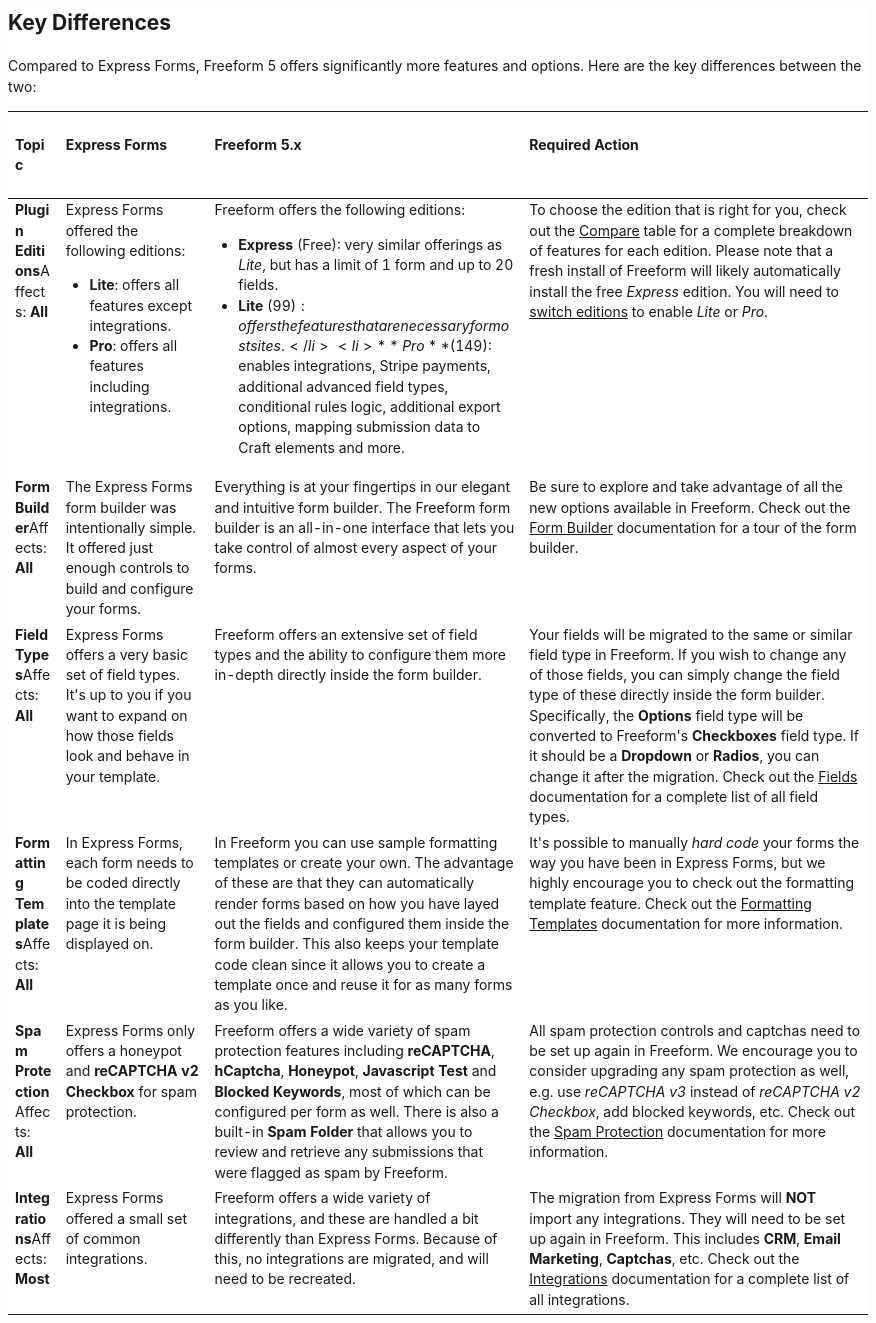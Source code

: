 ## Key Differences

Compared to Express Forms, Freeform 5 offers significantly more features and options. Here are the key differences between the two:

| <h4 class="no-margin">Topic</h4> | <h4 class="no-margin yellow">Express Forms</h4> | <h4 class="no-margin green">Freeform 5.x</h4> | <h4 class="no-margin red">Required Action</h4> |
| :--- | :--- | :--- | :--- |
| **Plugin Editions**<span class="change-affects-text">Affects: **All**</span><div class="change-affects"><div class="change-affects-bar affects-all"></div></div> | Express Forms offered the following editions: <ul><li>**Lite**: offers all features except integrations.</li><li>**Pro**: offers all features including integrations.</li></ul> | Freeform offers the following editions:<ul><li>**Express** (Free): very similar offerings as _Lite_, but has a limit of 1 form and up to 20 fields.</li><li>**Lite** ($99): offers the features that are necessary for most sites.</li><li>**Pro** ($149): enables integrations, Stripe payments, additional advanced field types, conditional rules logic, additional export options, mapping submission data to Craft elements and more.</li></ul> | To choose the edition that is right for you, check out the [Compare](../#compare) table for a complete breakdown of features for each edition. Please note that a fresh install of Freeform will likely automatically install the free _Express_ edition. You will need to [switch editions](./installing-updating/#changing-editions) to enable _Lite_ or _Pro_. |
| **Form Builder**<span class="change-affects-text">Affects: **All**</span><div class="change-affects"><div class="change-affects-bar affects-all"></div></div> | The Express Forms form builder was intentionally simple. It offered just enough controls to build and configure your forms. | Everything is at your fingertips in our elegant and intuitive form builder. The Freeform form builder is an all-in-one interface that lets you take control of almost every aspect of your forms. | Be sure to explore and take advantage of all the new options available in Freeform. Check out the [Form Builder](../forms/builder/) documentation for a tour of the form builder. |
| **Field Types**<span class="change-affects-text">Affects: **All**</span><div class="change-affects"><div class="change-affects-bar affects-all"></div></div> | Express Forms offers a very basic set of field types. It's up to you if you want to expand on how those fields look and behave in your template. | Freeform offers an extensive set of field types and the ability to configure them more in-depth directly inside the form builder. | Your fields will be migrated to the same or similar field type in Freeform. If you wish to change any of those fields, you can simply change the field type of these directly inside the form builder. Specifically, the **Options** field type will be converted to Freeform's **Checkboxes** field type. If it should be a **Dropdown** or **Radios**, you can change it after the migration. Check out the [Fields](../forms/fields/) documentation for a complete list of all field types. |
| **Formatting Templates**<span class="change-affects-text">Affects: **All**</span><div class="change-affects"><div class="change-affects-bar affects-all"></div></div> | In Express Forms, each form needs to be coded directly into the template page it is being displayed on. | In Freeform you can use sample formatting templates or create your own. The advantage of these are that they can automatically render forms based on how you have layed out the fields and configured them inside the form builder. This also keeps your template code clean since it allows you to create a template once and reuse it for as many forms as you like. | It's possible to manually _hard code_ your forms the way you have been in Express Forms, but we highly encourage you to check out the formatting template feature. Check out the [Formatting Templates](../templates/formatting/) documentation for more information. |
| **Spam Protection**<span class="change-affects-text">Affects: **All**</span><div class="change-affects"><div class="change-affects-bar affects-all"></div></div> | Express Forms only offers a honeypot and **reCAPTCHA v2 Checkbox** for spam protection. | Freeform offers a wide variety of spam protection features including **reCAPTCHA**, **hCaptcha**, **Honeypot**, **Javascript Test** and **Blocked Keywords**, most of which can be configured per form as well. There is also a built-in **Spam Folder** that allows you to review and retrieve any submissions that were flagged as spam by Freeform. | All spam protection controls and captchas need to be set up again in Freeform. We encourage you to consider upgrading any spam protection as well, e.g. use _reCAPTCHA v3_ instead of _reCAPTCHA v2 Checkbox_, add blocked keywords, etc. Check out the [Spam Protection](../forms/spam-protection/) documentation for more information. |
| **Integrations**<span class="change-affects-text">Affects: **Most**</span><div class="change-affects"><div class="change-affects-bar affects-most"></div></div> | Express Forms offered a small set of common integrations. | Freeform offers a wide variety of integrations, and these are handled a bit differently than Express Forms. Because of this, no integrations are migrated, and will need to be recreated. | The migration from Express Forms will **NOT** import any integrations. They will need to be set up again in Freeform. This includes **CRM**, **Email Marketing**, **Captchas**, etc. Check out the [Integrations](../integrations/) documentation for a complete list of all integrations. |